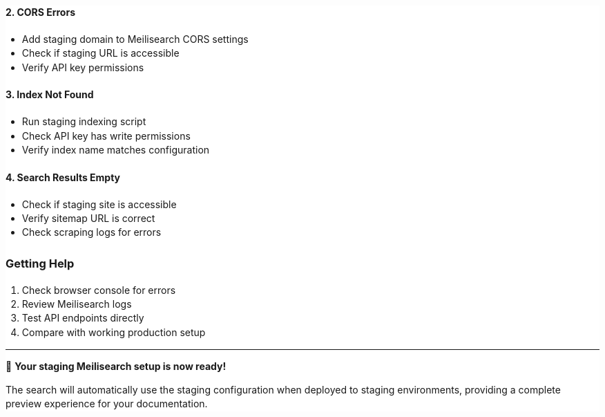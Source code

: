 #### 2. CORS Errors
- Add staging domain to Meilisearch CORS settings
- Check if staging URL is accessible
- Verify API key permissions

#### 3. Index Not Found
- Run staging indexing script
- Check API key has write permissions
- Verify index name matches configuration

#### 4. Search Results Empty
- Check if staging site is accessible
- Verify sitemap URL is correct
- Check scraping logs for errors

### Getting Help

1. Check browser console for errors
2. Review Meilisearch logs
3. Test API endpoints directly
4. Compare with working production setup

---

🎉 **Your staging Meilisearch setup is now ready!** 

The search will automatically use the staging configuration when deployed to staging environments, providing a complete preview experience for your documentation.
